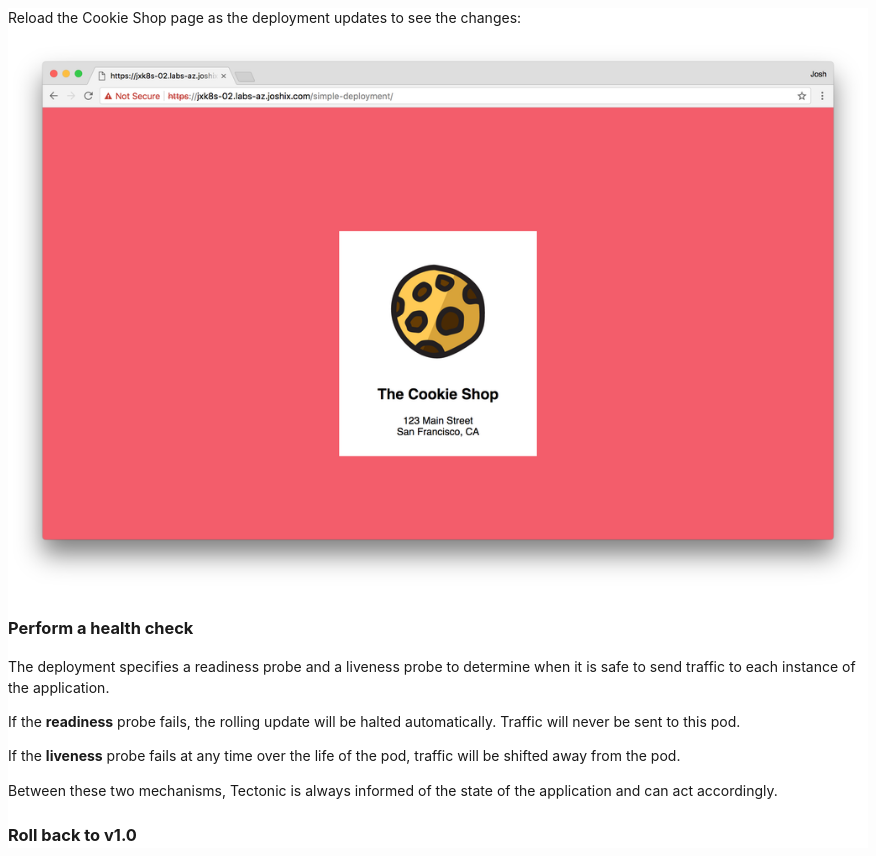 </div>

Reload the Cookie Shop page as the deployment updates to see the changes:

<div class="row">
  <div class="col-lg-8 col-lg-offset-2 col-md-10 col-md-offset-1 col-sm-12 col-xs-12">
    <img src="img/azure-cookie-v2.png">
  </div>
</div>

### Perform a health check

The deployment specifies a readiness probe and a liveness probe to determine when it is safe to send traffic to each instance of the application.

If the **readiness** probe fails, the rolling update will be halted automatically. Traffic will never be sent to this pod.

If the **liveness** probe fails at any time over the life of the pod, traffic will be shifted away from the pod.

Between these two mechanisms, Tectonic is always informed of the state of the application and can act accordingly.

### Roll back to v1.0
